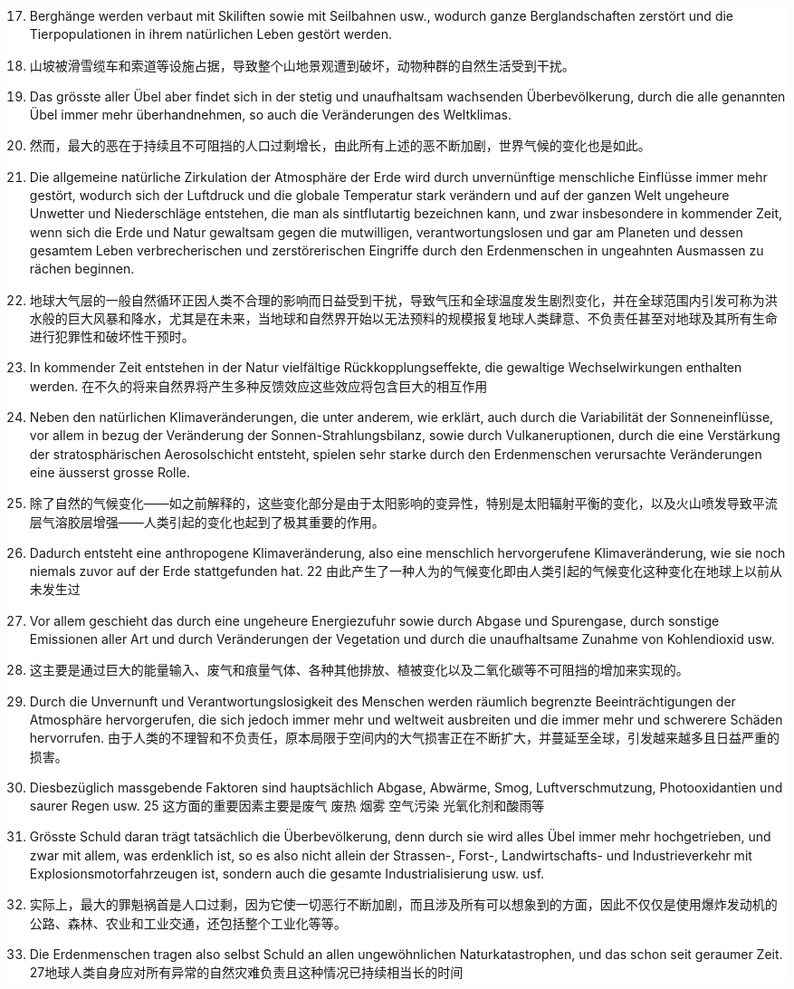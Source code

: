 17. Berghänge werden verbaut mit Skiliften sowie mit Seilbahnen usw., wodurch ganze Berglandschaften zerstört und die Tierpopulationen in ihrem natürlichen Leben gestört werden.
17. 山坡被滑雪缆车和索道等设施占据，导致整个山地景观遭到破坏，动物种群的自然生活受到干扰。

18. Das grösste aller Übel aber findet sich in der stetig und unaufhaltsam wachsenden Überbevölkerung, durch die alle genannten Übel immer mehr überhandnehmen, so auch die Veränderungen des Weltklimas.
18. 然而，最大的恶在于持续且不可阻挡的人口过剩增长，由此所有上述的恶不断加剧，世界气候的变化也是如此。

19. Die allgemeine natürliche Zirkulation der Atmosphäre der Erde wird durch unvernünftige menschliche Einflüsse immer mehr gestört, wodurch sich der Luftdruck und die globale Temperatur stark verändern und auf der ganzen Welt ungeheure Unwetter und Niederschläge entstehen, die man als sintflutartig bezeichnen kann, und zwar insbesondere in kommender Zeit, wenn sich die Erde und Natur gewaltsam gegen die mutwilligen, verantwortungslosen und gar am Planeten und dessen gesamtem Leben verbrecherischen und zerstörerischen Eingriffe durch den Erdenmenschen in ungeahnten Ausmassen zu rächen beginnen.
19. 地球大气层的一般自然循环正因人类不合理的影响而日益受到干扰，导致气压和全球温度发生剧烈变化，并在全球范围内引发可称为洪水般的巨大风暴和降水，尤其是在未来，当地球和自然界开始以无法预料的规模报复地球人类肆意、不负责任甚至对地球及其所有生命进行犯罪性和破坏性干预时。

20. In kommender Zeit entstehen in der Natur vielfältige Rückkopplungseffekte, die gewaltige Wechselwirkungen enthalten werden.
在不久的将来自然界将产生多种反馈效应这些效应将包含巨大的相互作用

21. Neben den natürlichen Klimaveränderungen, die unter anderem, wie erklärt, auch durch die Variabilität der Sonneneinflüsse, vor allem in bezug der Veränderung der Sonnen-Strahlungsbilanz, sowie durch Vulkaneruptionen, durch die eine Verstärkung der stratosphärischen Aerosolschicht entsteht, spielen sehr starke durch den Erdenmenschen verursachte Veränderungen eine äusserst grosse Rolle.
21. 除了自然的气候变化——如之前解释的，这些变化部分是由于太阳影响的变异性，特别是太阳辐射平衡的变化，以及火山喷发导致平流层气溶胶层增强——人类引起的变化也起到了极其重要的作用。

22. Dadurch entsteht eine anthropogene Klimaveränderung, also eine menschlich hervorgerufene Klimaveränderung, wie sie noch niemals zuvor auf der Erde stattgefunden hat.
22 由此产生了一种人为的气候变化即由人类引起的气候变化这种变化在地球上以前从未发生过

23. Vor allem geschieht das durch eine ungeheure Energiezufuhr sowie durch Abgase und Spurengase, durch sonstige Emissionen aller Art und durch Veränderungen der Vegetation und durch die unaufhaltsame Zunahme von Kohlendioxid usw.
23. 这主要是通过巨大的能量输入、废气和痕量气体、各种其他排放、植被变化以及二氧化碳等不可阻挡的增加来实现的。

24. Durch die Unvernunft und Verantwortungslosigkeit des Menschen werden räumlich begrenzte Beeinträchtigungen der Atmosphäre hervorgerufen, die sich jedoch immer mehr und weltweit ausbreiten und die immer mehr und schwerere Schäden hervorrufen.
由于人类的不理智和不负责任，原本局限于空间内的大气损害正在不断扩大，并蔓延至全球，引发越来越多且日益严重的损害。

25. Diesbezüglich massgebende Faktoren sind hauptsächlich Abgase, Abwärme, Smog, Luftverschmutzung, Photooxidantien und saurer Regen usw.
25 这方面的重要因素主要是废气 废热 烟雾 空气污染 光氧化剂和酸雨等

26. Grösste Schuld daran trägt tatsächlich die Überbevölkerung, denn durch sie wird alles Übel immer mehr hochgetrieben, und zwar mit allem, was erdenklich ist, so es also nicht allein der Strassen-, Forst-, Landwirtschafts- und Industrieverkehr mit Explosionsmotorfahrzeugen ist, sondern auch die gesamte Industrialisierung usw. usf.
26. 实际上，最大的罪魁祸首是人口过剩，因为它使一切恶行不断加剧，而且涉及所有可以想象到的方面，因此不仅仅是使用爆炸发动机的公路、森林、农业和工业交通，还包括整个工业化等等。

27. Die Erdenmenschen tragen also selbst Schuld an allen ungewöhnlichen Naturkatastrophen, und das schon seit geraumer Zeit.
27地球人类自身应对所有异常的自然灾难负责且这种情况已持续相当长的时间
